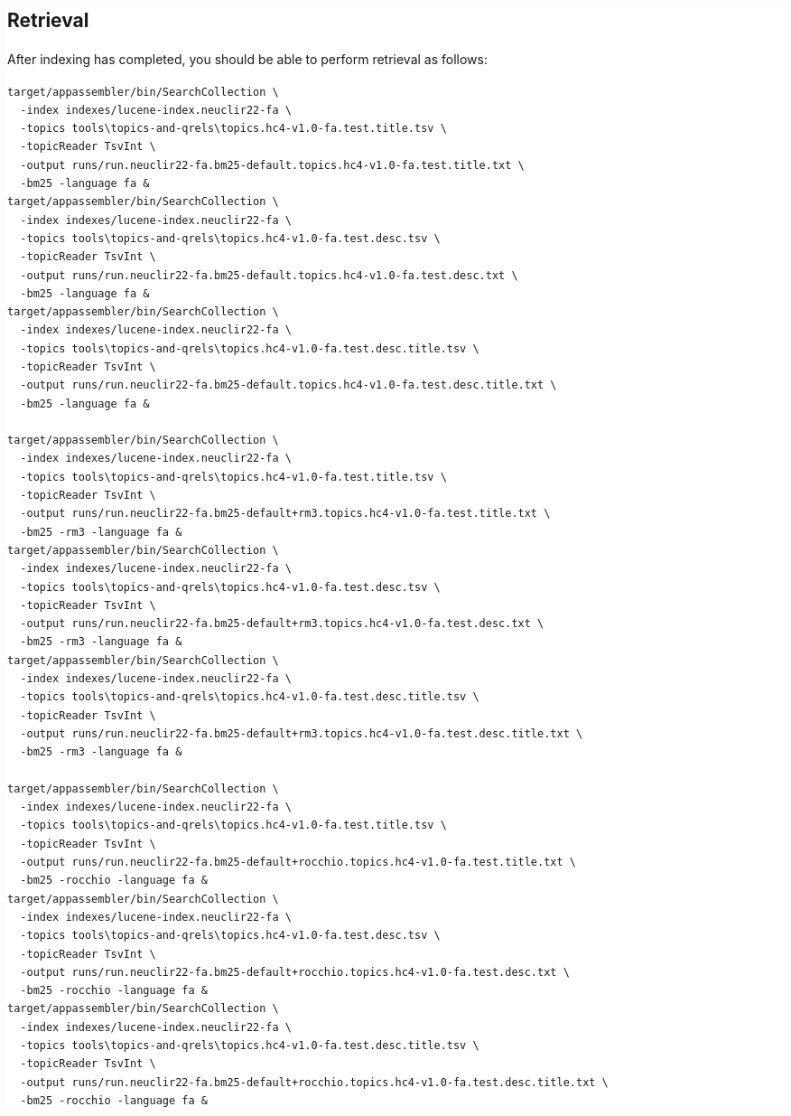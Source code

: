 ## Retrieval

After indexing has completed, you should be able to perform retrieval as follows:

```
target/appassembler/bin/SearchCollection \
  -index indexes/lucene-index.neuclir22-fa \
  -topics tools\topics-and-qrels\topics.hc4-v1.0-fa.test.title.tsv \
  -topicReader TsvInt \
  -output runs/run.neuclir22-fa.bm25-default.topics.hc4-v1.0-fa.test.title.txt \
  -bm25 -language fa &
target/appassembler/bin/SearchCollection \
  -index indexes/lucene-index.neuclir22-fa \
  -topics tools\topics-and-qrels\topics.hc4-v1.0-fa.test.desc.tsv \
  -topicReader TsvInt \
  -output runs/run.neuclir22-fa.bm25-default.topics.hc4-v1.0-fa.test.desc.txt \
  -bm25 -language fa &
target/appassembler/bin/SearchCollection \
  -index indexes/lucene-index.neuclir22-fa \
  -topics tools\topics-and-qrels\topics.hc4-v1.0-fa.test.desc.title.tsv \
  -topicReader TsvInt \
  -output runs/run.neuclir22-fa.bm25-default.topics.hc4-v1.0-fa.test.desc.title.txt \
  -bm25 -language fa &

target/appassembler/bin/SearchCollection \
  -index indexes/lucene-index.neuclir22-fa \
  -topics tools\topics-and-qrels\topics.hc4-v1.0-fa.test.title.tsv \
  -topicReader TsvInt \
  -output runs/run.neuclir22-fa.bm25-default+rm3.topics.hc4-v1.0-fa.test.title.txt \
  -bm25 -rm3 -language fa &
target/appassembler/bin/SearchCollection \
  -index indexes/lucene-index.neuclir22-fa \
  -topics tools\topics-and-qrels\topics.hc4-v1.0-fa.test.desc.tsv \
  -topicReader TsvInt \
  -output runs/run.neuclir22-fa.bm25-default+rm3.topics.hc4-v1.0-fa.test.desc.txt \
  -bm25 -rm3 -language fa &
target/appassembler/bin/SearchCollection \
  -index indexes/lucene-index.neuclir22-fa \
  -topics tools\topics-and-qrels\topics.hc4-v1.0-fa.test.desc.title.tsv \
  -topicReader TsvInt \
  -output runs/run.neuclir22-fa.bm25-default+rm3.topics.hc4-v1.0-fa.test.desc.title.txt \
  -bm25 -rm3 -language fa &

target/appassembler/bin/SearchCollection \
  -index indexes/lucene-index.neuclir22-fa \
  -topics tools\topics-and-qrels\topics.hc4-v1.0-fa.test.title.tsv \
  -topicReader TsvInt \
  -output runs/run.neuclir22-fa.bm25-default+rocchio.topics.hc4-v1.0-fa.test.title.txt \
  -bm25 -rocchio -language fa &
target/appassembler/bin/SearchCollection \
  -index indexes/lucene-index.neuclir22-fa \
  -topics tools\topics-and-qrels\topics.hc4-v1.0-fa.test.desc.tsv \
  -topicReader TsvInt \
  -output runs/run.neuclir22-fa.bm25-default+rocchio.topics.hc4-v1.0-fa.test.desc.txt \
  -bm25 -rocchio -language fa &
target/appassembler/bin/SearchCollection \
  -index indexes/lucene-index.neuclir22-fa \
  -topics tools\topics-and-qrels\topics.hc4-v1.0-fa.test.desc.title.tsv \
  -topicReader TsvInt \
  -output runs/run.neuclir22-fa.bm25-default+rocchio.topics.hc4-v1.0-fa.test.desc.title.txt \
  -bm25 -rocchio -language fa &
```
